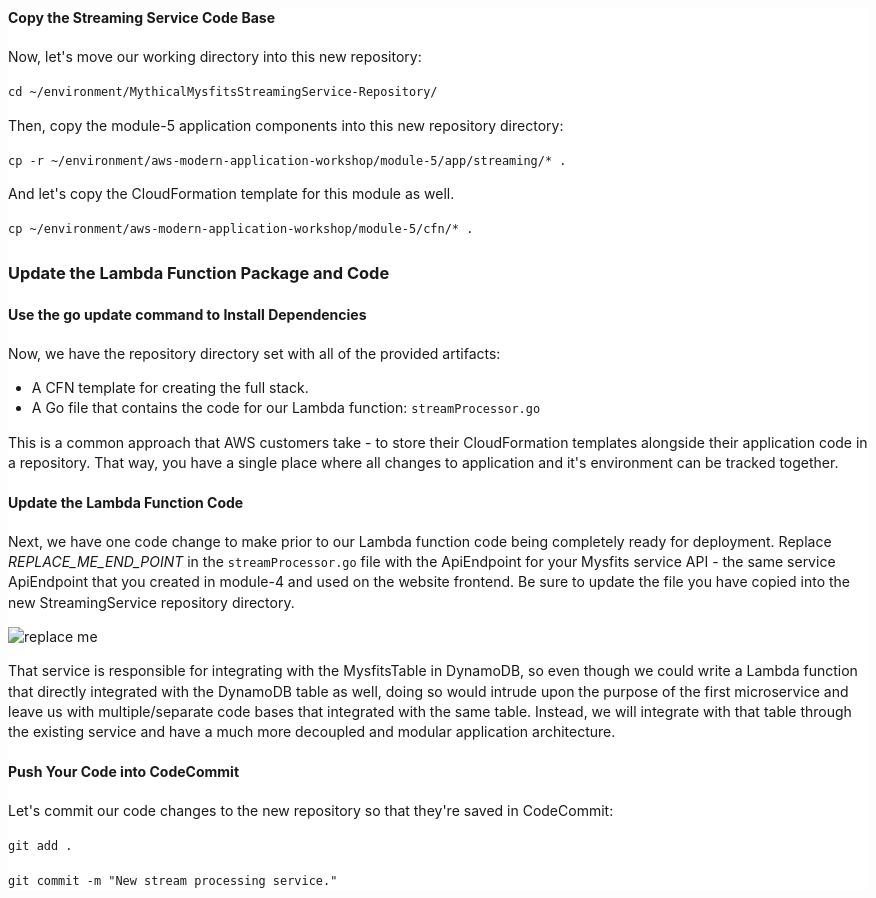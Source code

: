#### Copy the Streaming Service Code Base

Now, let's move our working directory into this new repository:

```
cd ~/environment/MythicalMysfitsStreamingService-Repository/
```

Then, copy the module-5 application components into this new repository directory:

```
cp -r ~/environment/aws-modern-application-workshop/module-5/app/streaming/* .
```

And let's copy the CloudFormation template for this module as well.

```
cp ~/environment/aws-modern-application-workshop/module-5/cfn/* .
```

### Update the Lambda Function Package and Code

#### Use the go update command to Install Dependencies

Now, we have the repository directory set with all of the provided artifacts:
* A CFN template for creating the full stack.
* A Go file that contains the code for our Lambda function: `streamProcessor.go`

This is a common approach that AWS customers take - to store their CloudFormation templates alongside their application code in a repository. That way, you have a single place where all changes to application and it's environment can be tracked together.

#### Update the Lambda Function Code

Next, we have one code change to make prior to our Lambda function code being completely ready for deployment.  Replace *REPLACE_ME_END_POINT* in the `streamProcessor.go` file with the ApiEndpoint for your Mysfits service API - the same service ApiEndpoint that you created in module-4 and used on the website frontend.  Be sure to update the file you have copied into the new StreamingService repository directory.

![replace me](/images/module-5/replace-api-endpoint.png)

That service is responsible for integrating with the MysfitsTable in DynamoDB, so even though we could write a Lambda function that directly integrated with the DynamoDB table as well, doing so would intrude upon the purpose of the first microservice and leave us with multiple/separate code bases that integrated with the same table.  Instead, we will integrate with that table through the existing service and have a much more decoupled and modular application architecture.

#### Push Your Code into CodeCommit

Let's commit our code changes to the new repository so that they're saved in CodeCommit:

```
git add .
```

```
git commit -m "New stream processing service."
```

